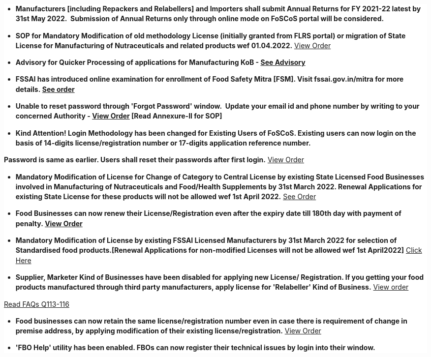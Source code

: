 - **Manufacturers \[including Repackers and Relabellers\] and Importers shall submit Annual Returns for FY 2021-22 latest by 31st May 2022.  Submission of Annual Returns only through online mode on FoSCoS portal will be considered.**

- **SOP for Mandatory Modification of old methodology License (initially granted from FLRS portal) or migration of State License for Manufacturing of Nutraceuticals and related products wef 01.04.2022.** [View Order](https://fssai.gov.in/upload/advisories/2022/05/626fad16c9f8bSOP_Revised_Old_Licence_Modification_02_05_2022.pdf)

- **Advisory for Quicker Processing of applications for Manufacturing KoB - [See Advisory](https://www.fssai.gov.in/upload/advisories/2021/12/61bb2a82bc46eAdvisory_License_KOB_16_12_2021.pdf)**

- **FSSAI has introduced online examination for enrollment of Food Safety Mitra \[FSM\]. Visit fssai.gov.in/mitra for more details. [See order](https://fssai.gov.in/upload/advisories/2021/12/61c2f838c80b5Order_FSM_Certificate_22_12_2021.pdf)**

- **Unable to reset password through 'Forgot Password' window.  Update your email id and phone number by writing to your concerned Authority - [View Order](https://www.fssai.gov.in/upload/advisories/2021/11/619f83fd67ba3Letter_License_FoSCoS_25_11_2021.pdf) \[Read Annexure-II for SOP\]**

- **Kind Attention! Login Methodology has been changed for Existing Users of FoSCoS. Existing users can now login on the basis of 14-digits license/registration number or 17-digits application reference number.**

**Password is same as earlier. Users shall reset their passwords after first login.** [View Order](https://www.fssai.gov.in/upload/advisories/2021/11/619f83fd67ba3Letter_License_FoSCoS_25_11_2021.pdf)

- **Mandatory Modification of License for Change of Category to Central License by existing State Licensed Food Businesses involved in Manufacturing of Nutraceuticals and Food/Health Supplements by 31st March 2022. Renewal Applications for existing State License for these products will not be allowed wef 1st April 2022.** [See Order](https://fssai.gov.in/upload/advisories/2021/12/61c996793db32Order_Extension_License_27_12_2021.pdf)

- **Food Businesses can now renew their License/Registration even after the expiry date till 180th day with payment of penalty. [View Order](https://fssai.gov.in/upload/advisories/2021/10/617bd59fbcaedOrder_License_Expiry_date_29_10_2021.pdf)**

- **Mandatory Modification of License by existing FSSAI Licensed Manufacturers by 31st March 2022 for selection of Standardised food products.****\[Renewal Applications for non-modified Licenses will not be allowed wef 1st April****2022\]** [Click Here](https://fssai.gov.in/upload/advisories/2021/12/61c996793db32Order_Extension_License_27_12_2021.pdf)

- **Supplier, Marketer Kind of Businesses have been disabled for**
**applying new License/ Registration. If you getting your food products manufactured through third party manufacturers, apply license for 'Relabeller' Kind of Business.** [View order](https://foscos.fssai.gov.in/assets/docs/Relabeller_Definition.pdf)



[Read FAQs Q113-116](https://fssai.gov.in/cms/licensingregulationfaq.php)

- **Food businesses can now retain the same license/registration**
**number even in case there is requirement of change in premise address, by**
**applying modification of their existing license/registration.** [View Order](https://fssai.gov.in/upload/advisories/2021/10/6156934315e16Order_License_Address_01_10_2021.pdf)

- **'FBO Help' utility has been enabled. FBOs can now register their technical issues by login into their window.**
